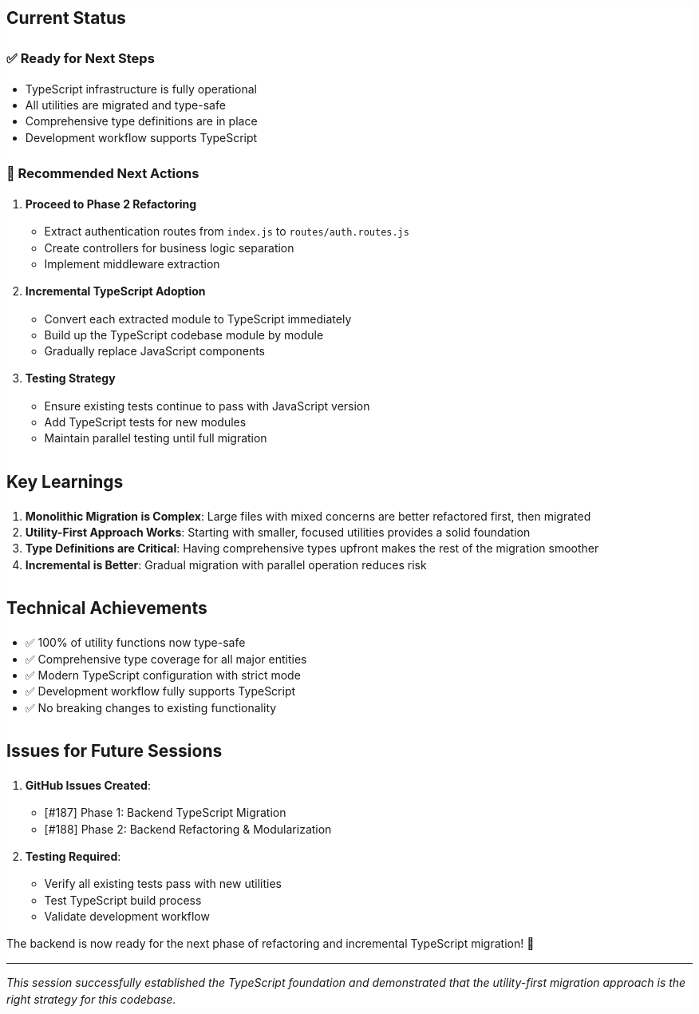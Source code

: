## Current Status

### ✅ Ready for Next Steps
- TypeScript infrastructure is fully operational
- All utilities are migrated and type-safe
- Comprehensive type definitions are in place
- Development workflow supports TypeScript

### 🎯 Recommended Next Actions

1. **Proceed to Phase 2 Refactoring**
   - Extract authentication routes from `index.js` to `routes/auth.routes.js`
   - Create controllers for business logic separation
   - Implement middleware extraction

2. **Incremental TypeScript Adoption**
   - Convert each extracted module to TypeScript immediately
   - Build up the TypeScript codebase module by module
   - Gradually replace JavaScript components

3. **Testing Strategy**
   - Ensure existing tests continue to pass with JavaScript version
   - Add TypeScript tests for new modules
   - Maintain parallel testing until full migration

## Key Learnings

1. **Monolithic Migration is Complex**: Large files with mixed concerns are better refactored first, then migrated
2. **Utility-First Approach Works**: Starting with smaller, focused utilities provides a solid foundation
3. **Type Definitions are Critical**: Having comprehensive types upfront makes the rest of the migration smoother
4. **Incremental is Better**: Gradual migration with parallel operation reduces risk

## Technical Achievements

- ✅ 100% of utility functions now type-safe
- ✅ Comprehensive type coverage for all major entities
- ✅ Modern TypeScript configuration with strict mode
- ✅ Development workflow fully supports TypeScript
- ✅ No breaking changes to existing functionality

## Issues for Future Sessions

1. **GitHub Issues Created**:
   - [#187] Phase 1: Backend TypeScript Migration
   - [#188] Phase 2: Backend Refactoring & Modularization

2. **Testing Required**:
   - Verify all existing tests pass with new utilities
   - Test TypeScript build process
   - Validate development workflow

The backend is now ready for the next phase of refactoring and incremental TypeScript migration! 🚀

---

*This session successfully established the TypeScript foundation and demonstrated that the utility-first migration approach is the right strategy for this codebase.* 
